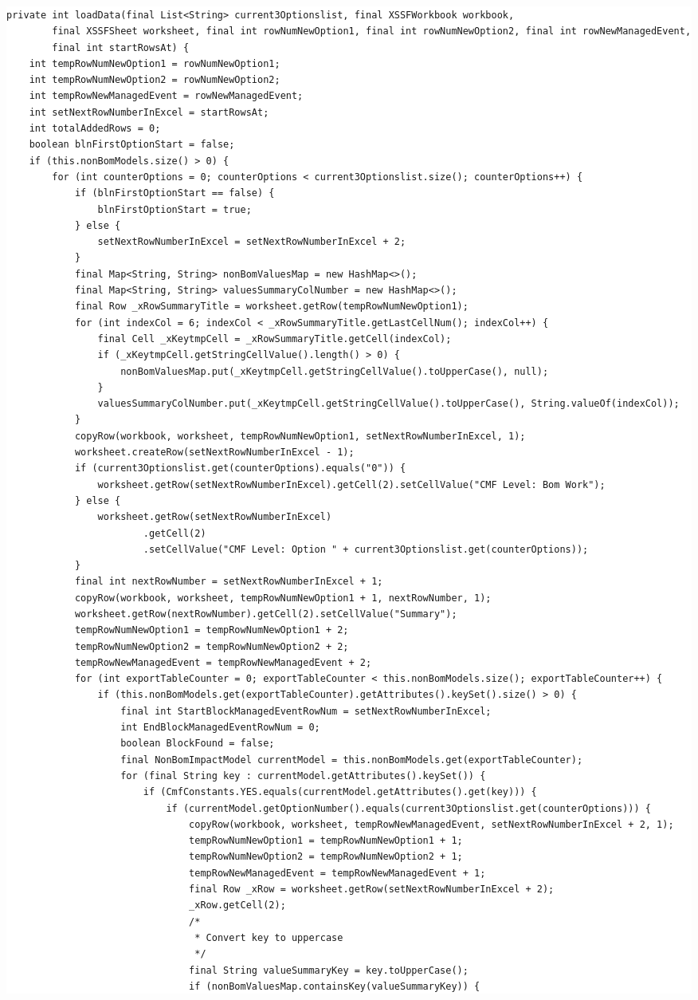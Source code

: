     private int loadData(final List<String> current3Optionslist, final XSSFWorkbook workbook,
            final XSSFSheet worksheet, final int rowNumNewOption1, final int rowNumNewOption2, final int rowNewManagedEvent,
            final int startRowsAt) {
        int tempRowNumNewOption1 = rowNumNewOption1;
        int tempRowNumNewOption2 = rowNumNewOption2;
        int tempRowNewManagedEvent = rowNewManagedEvent;
        int setNextRowNumberInExcel = startRowsAt;
        int totalAddedRows = 0;
        boolean blnFirstOptionStart = false;
        if (this.nonBomModels.size() > 0) {
            for (int counterOptions = 0; counterOptions < current3Optionslist.size(); counterOptions++) {
                if (blnFirstOptionStart == false) {
                    blnFirstOptionStart = true;
                } else {
                    setNextRowNumberInExcel = setNextRowNumberInExcel + 2;
                }
                final Map<String, String> nonBomValuesMap = new HashMap<>();
                final Map<String, String> valuesSummaryColNumber = new HashMap<>();
                final Row _xRowSummaryTitle = worksheet.getRow(tempRowNumNewOption1);
                for (int indexCol = 6; indexCol < _xRowSummaryTitle.getLastCellNum(); indexCol++) {
                    final Cell _xKeytmpCell = _xRowSummaryTitle.getCell(indexCol);
                    if (_xKeytmpCell.getStringCellValue().length() > 0) {
                        nonBomValuesMap.put(_xKeytmpCell.getStringCellValue().toUpperCase(), null);
                    }
                    valuesSummaryColNumber.put(_xKeytmpCell.getStringCellValue().toUpperCase(), String.valueOf(indexCol));
                }
                copyRow(workbook, worksheet, tempRowNumNewOption1, setNextRowNumberInExcel, 1);
                worksheet.createRow(setNextRowNumberInExcel - 1);
                if (current3Optionslist.get(counterOptions).equals("0")) {
                    worksheet.getRow(setNextRowNumberInExcel).getCell(2).setCellValue("CMF Level: Bom Work");
                } else {
                    worksheet.getRow(setNextRowNumberInExcel)
                            .getCell(2)
                            .setCellValue("CMF Level: Option " + current3Optionslist.get(counterOptions));
                }
                final int nextRowNumber = setNextRowNumberInExcel + 1;
                copyRow(workbook, worksheet, tempRowNumNewOption1 + 1, nextRowNumber, 1);
                worksheet.getRow(nextRowNumber).getCell(2).setCellValue("Summary");
                tempRowNumNewOption1 = tempRowNumNewOption1 + 2;
                tempRowNumNewOption2 = tempRowNumNewOption2 + 2;
                tempRowNewManagedEvent = tempRowNewManagedEvent + 2;
                for (int exportTableCounter = 0; exportTableCounter < this.nonBomModels.size(); exportTableCounter++) {
                    if (this.nonBomModels.get(exportTableCounter).getAttributes().keySet().size() > 0) {
                        final int StartBlockManagedEventRowNum = setNextRowNumberInExcel;
                        int EndBlockManagedEventRowNum = 0;
                        boolean BlockFound = false;
                        final NonBomImpactModel currentModel = this.nonBomModels.get(exportTableCounter);
                        for (final String key : currentModel.getAttributes().keySet()) {
                            if (CmfConstants.YES.equals(currentModel.getAttributes().get(key))) {
                                if (currentModel.getOptionNumber().equals(current3Optionslist.get(counterOptions))) {
                                    copyRow(workbook, worksheet, tempRowNewManagedEvent, setNextRowNumberInExcel + 2, 1);
                                    tempRowNumNewOption1 = tempRowNumNewOption1 + 1;
                                    tempRowNumNewOption2 = tempRowNumNewOption2 + 1;
                                    tempRowNewManagedEvent = tempRowNewManagedEvent + 1;
                                    final Row _xRow = worksheet.getRow(setNextRowNumberInExcel + 2);
                                    _xRow.getCell(2);
                                    /*
                                     * Convert key to uppercase
                                     */
                                    final String valueSummaryKey = key.toUpperCase();
                                    if (nonBomValuesMap.containsKey(valueSummaryKey)) {